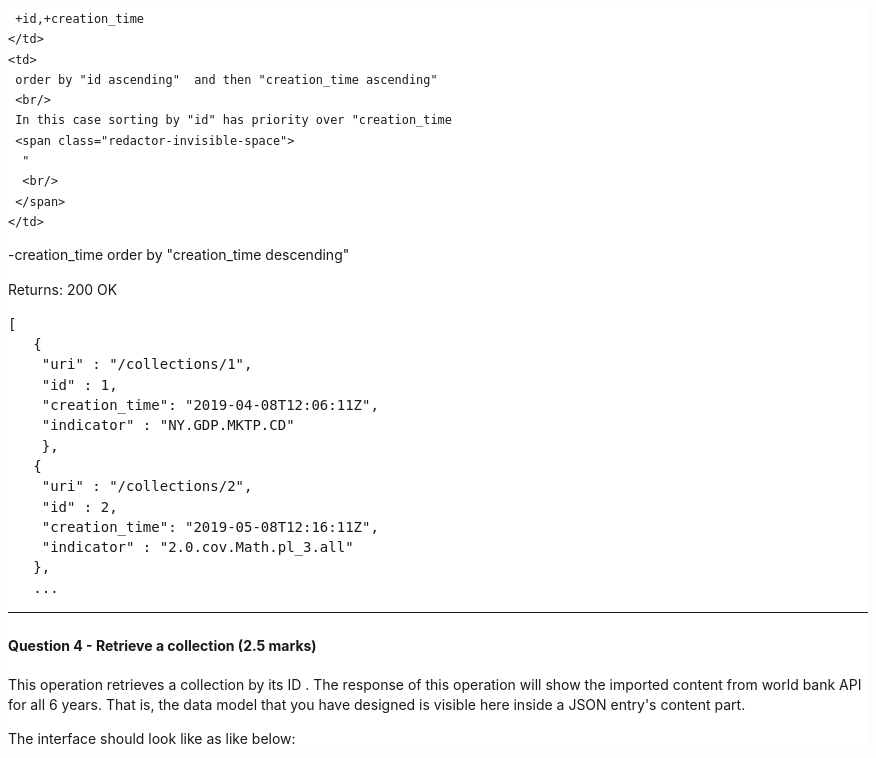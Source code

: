      +id,+creation_time
    </td>
    <td>
     order by "id ascending"  and then "creation_time ascending"
     <br/>
     In this case sorting by "id" has priority over "creation_time
     <span class="redactor-invisible-space">
      "
      <br/>
     </span>
    </td>
   </tr>
   <tr>
    <td>
     -creation_time
    </td>
    <td>
     order by "creation_time descending"
     <br/>
    </td>
   </tr>
  </tbody>
 </table>
 <p>
  Returns: 200 OK
  <br/>
 </p>
 <pre>[ 
   { 
    "uri" : "/collections/1", 
    "id" : 1,  
    "creation_time": "2019-04-08T12:06:11Z",
    "indicator" : "NY.GDP.MKTP.CD"
    },
   { 
    "uri" : "/collections/2", 
    "id" : 2,  
    "creation_time": "2019-05-08T12:16:11Z",
    "indicator" : "2.0.cov.Math.pl_3.all"
   },
   ...
</pre>
 <hr/>
 <h3>
 </h3>
 <h4>
  Question 4 - Retrieve a collection  (2.5 marks)
 </h4>
 <p>
  <span class="TextRun SCXW227133621">
   This operation retrieves
  </span>
  <span class="TextRun SCXW227133621">
   a collection by its ID
  </span>
  <span class="TextRun SCXW227133621">
   . The response of this operation will show the imported content from world bank API for all 6 years. That is, the data model that you have designed is visible here inside a JSON entry's content part.
  </span>
 </p>
 <p>
  <span class="TextRun SCXW227133621">
   The interface should look like as like below:
  </span>